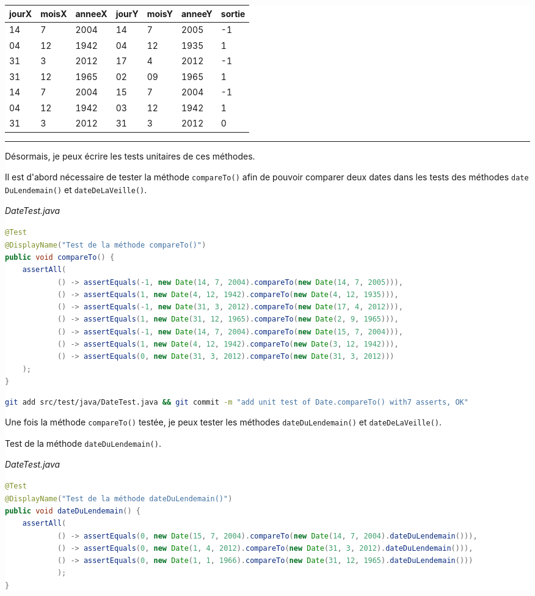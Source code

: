 | jourX | moisX | anneeX | jourY | moisY | anneeY | sortie |
|-------|-------|--------|-------|-------|--------|--------|
| 14    | 7     | 2004   | 14    | 7     | 2005   | -1     |
| 04    | 12    | 1942   | 04    | 12    | 1935   | 1      |
| 31    | 3     | 2012   | 17    | 4     | 2012   | -1     |
| 31    | 12    | 1965   | 02    | 09    | 1965   | 1      |
| 14    | 7     | 2004   | 15    | 7     | 2004   | -1     |
| 04    | 12    | 1942   | 03    | 12    | 1942   | 1      |
| 31    | 3     | 2012   | 31    | 3     | 2012   | 0      |

___

Désormais, je peux écrire les tests unitaires de ces méthodes.

Il est d'abord nécessaire de tester la méthode `compareTo()` afin de pouvoir comparer deux dates dans les tests des méthodes `dateDuLendemain()` et `dateDeLaVeille()`.

*DateTest.java*
```java
@Test
@DisplayName("Test de la méthode compareTo()")
public void compareTo() {
    assertAll(
            () -> assertEquals(-1, new Date(14, 7, 2004).compareTo(new Date(14, 7, 2005))),
            () -> assertEquals(1, new Date(4, 12, 1942).compareTo(new Date(4, 12, 1935))),
            () -> assertEquals(-1, new Date(31, 3, 2012).compareTo(new Date(17, 4, 2012))),
            () -> assertEquals(1, new Date(31, 12, 1965).compareTo(new Date(2, 9, 1965))),
            () -> assertEquals(-1, new Date(14, 7, 2004).compareTo(new Date(15, 7, 2004))),
            () -> assertEquals(1, new Date(4, 12, 1942).compareTo(new Date(3, 12, 1942))),
            () -> assertEquals(0, new Date(31, 3, 2012).compareTo(new Date(31, 3, 2012)))
    );
}
```

```bash
git add src/test/java/DateTest.java && git commit -m "add unit test of Date.compareTo() with7 asserts, OK"
```

Une fois la méthode `compareTo()` testée, je peux tester les méthodes `dateDuLendemain()` et `dateDeLaVeille()`.

Test de la méthode `dateDuLendemain()`.

*DateTest.java*
```java
@Test
@DisplayName("Test de la méthode dateDuLendemain()")
public void dateDuLendemain() {
    assertAll(
            () -> assertEquals(0, new Date(15, 7, 2004).compareTo(new Date(14, 7, 2004).dateDuLendemain())),
            () -> assertEquals(0, new Date(1, 4, 2012).compareTo(new Date(31, 3, 2012).dateDuLendemain())),
            () -> assertEquals(0, new Date(1, 1, 1966).compareTo(new Date(31, 12, 1965).dateDuLendemain()))
            );
}
```
